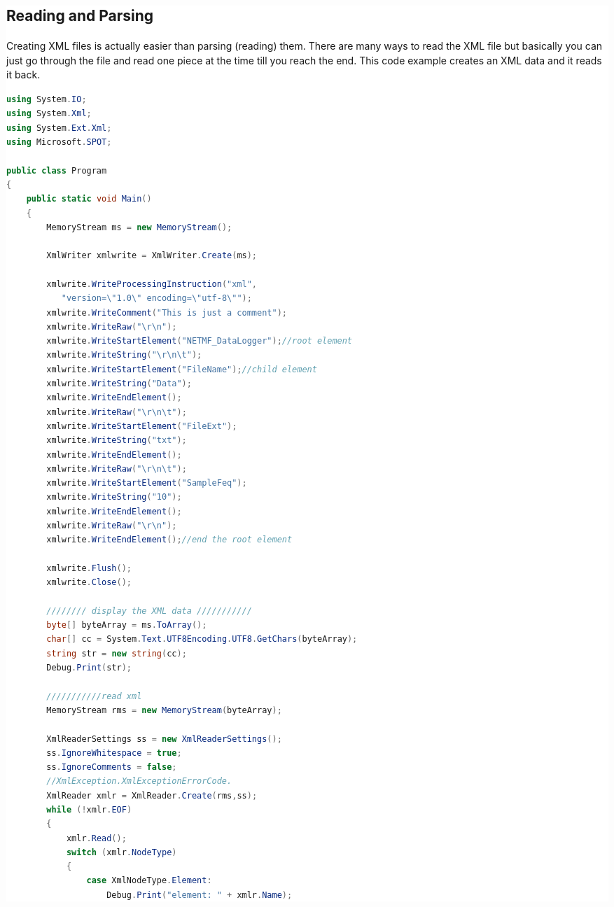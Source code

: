 ## Reading and Parsing
Creating XML files is actually easier than parsing (reading) them. There are many ways to read the XML file but basically you can just go through the file and read one piece at the time till you reach the end. This code example creates an XML data and it reads it back.

```cs
using System.IO;
using System.Xml;
using System.Ext.Xml;
using Microsoft.SPOT;
 
public class Program
{
    public static void Main()
    {
        MemoryStream ms = new MemoryStream();
 
        XmlWriter xmlwrite = XmlWriter.Create(ms);
 
        xmlwrite.WriteProcessingInstruction("xml", 
           "version=\"1.0\" encoding=\"utf-8\"");
        xmlwrite.WriteComment("This is just a comment");
        xmlwrite.WriteRaw("\r\n");
        xmlwrite.WriteStartElement("NETMF_DataLogger");//root element
        xmlwrite.WriteString("\r\n\t");
        xmlwrite.WriteStartElement("FileName");//child element
        xmlwrite.WriteString("Data");
        xmlwrite.WriteEndElement();
        xmlwrite.WriteRaw("\r\n\t");
        xmlwrite.WriteStartElement("FileExt");
        xmlwrite.WriteString("txt");
        xmlwrite.WriteEndElement();
        xmlwrite.WriteRaw("\r\n\t");
        xmlwrite.WriteStartElement("SampleFeq");
        xmlwrite.WriteString("10");
        xmlwrite.WriteEndElement();
        xmlwrite.WriteRaw("\r\n");
        xmlwrite.WriteEndElement();//end the root element
 
        xmlwrite.Flush();
        xmlwrite.Close();
 
        //////// display the XML data ///////////
        byte[] byteArray = ms.ToArray();
        char[] cc = System.Text.UTF8Encoding.UTF8.GetChars(byteArray);
        string str = new string(cc);
        Debug.Print(str);
 
        ///////////read xml
        MemoryStream rms = new MemoryStream(byteArray);
 
        XmlReaderSettings ss = new XmlReaderSettings();
        ss.IgnoreWhitespace = true;
        ss.IgnoreComments = false;
        //XmlException.XmlExceptionErrorCode.
        XmlReader xmlr = XmlReader.Create(rms,ss);
        while (!xmlr.EOF)
        {
            xmlr.Read();
            switch (xmlr.NodeType)
            {
                case XmlNodeType.Element:
                    Debug.Print("element: " + xmlr.Name);
```